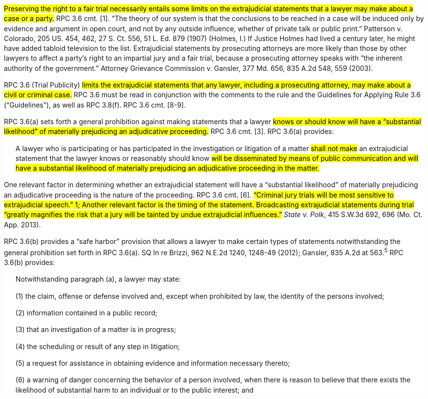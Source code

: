 <mark>Preserving the right to a fair trial necessarily entails some limits on the extrajudicial statements
that a lawyer may make about a case or a party.</mark> RPC 3.6 cmt. [1]. “The theory of our system is
that the conclusions to be reached in a case will be induced only by evidence and argument in
open court, and not by any outside influence, whether of private talk or public print.” Patterson
v. Colorado, 205 US. 454, 462, 27 S. Ct. 556, 51 L. Ed. 879 (1907) (Holmes, I.) If Justice
Holmes had lived a century later, he might have added tabloid television to the list. Extrajudicial
statements by prosecuting attorneys are more likely than those by other lawyers to affect a
party’s right to an impartial jury and a fair trial, because a prosecuting attorney speaks with “the
inherent authority of the government.” Attorney Grievance Commission v. Gansler, 377 Md.
656, 835 A.2d 548, 559 (2003).

RPC 3.6 (Trial Publicity) <mark>limits the extrajudicial statements that any lawyer, including a
prosecuting attorney, may make about a civil or criminal case.</mark> RPC 3.6 must be read in
conjunction with the comments to the rule and the Guidelines for Applying Rule 3.6
(“Guidelines”), as well as RPC 3.8(f). RPC 3.6 cmt. [8-9].

RPC 3.6(a) sets forth a general prohibition against making statements that a lawyer <mark>knows or
should know will have a “substantial likelihood” of materially prejudicing an adjudicative
proceeding.</mark> RPC 3.6 cmt. [3]. RPC 3.6(a) provides:

<ul>A lawyer who is participating or has participated in the investigation or litigation
of a matter <mark>shall not make</mark> an extrajudicial statement that the lawyer knows or
reasonably should know <mark>will be disseminated by means of public communication
and will have a substantial likelihood of materially prejudicing an adjudicative
proceeding in the matter.</mark></ul>

One relevant factor in determining whether an extrajudicial statement will have a “substantial
likelihood” of materially prejudicing an adjudicative proceeding is the nature of the proceeding.
RPC 3.6 cmt. [6]. <mark>“Criminal jury trials will be most sensitive to extrajudicial speech.” 1;
Another relevant factor is the timing of the statement. Broadcasting extrajudicial statements
during trial “greatly magnifies the risk that a jury will be tainted by undue extrajudicial
influences.”</mark> _State v. Polk_, 415 S.W.3d 692, 696 (Mo. Ct. App. 2013).

RPC 3.6(b) provides a “safe harbor” provision that allows a lawyer to make certain types of
statements notwithstanding the general prohibition set forth in RPC 3.6(a). SQ In re Brizzi, 962
N.E.2d 1240, 1248-49 (2012); Gansler, 835 A.2d at 563.<sup>5</sup> RPC 3.6(b) provides:

<ul>Notwithstanding paragraph (a), a lawyer may state:

(1) the claim, offense or defense involved and, except when prohibited by law,
the identity of the persons involved;

(2) information contained in a public record;

(3) that an investigation of a matter is in progress;

(4) the scheduling or result of any step in litigation;

(5) a request for assistance in obtaining evidence and information necessary
thereto;

(6) a warning of danger concerning the behavior of a person involved, when
there is reason to believe that there exists the likelihood of substantial harm to an
individual or to the public interest; and
